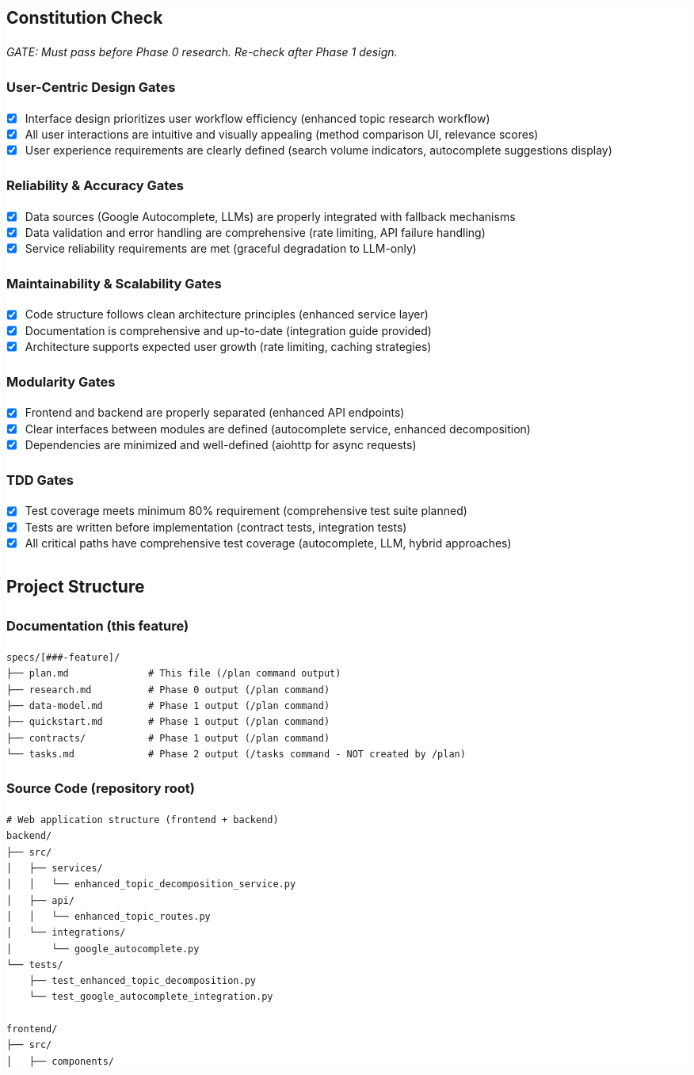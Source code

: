 ## Constitution Check
*GATE: Must pass before Phase 0 research. Re-check after Phase 1 design.*

### User-Centric Design Gates
- [x] Interface design prioritizes user workflow efficiency (enhanced topic research workflow)
- [x] All user interactions are intuitive and visually appealing (method comparison UI, relevance scores)
- [x] User experience requirements are clearly defined (search volume indicators, autocomplete suggestions display)

### Reliability & Accuracy Gates
- [x] Data sources (Google Autocomplete, LLMs) are properly integrated with fallback mechanisms
- [x] Data validation and error handling are comprehensive (rate limiting, API failure handling)
- [x] Service reliability requirements are met (graceful degradation to LLM-only)

### Maintainability & Scalability Gates
- [x] Code structure follows clean architecture principles (enhanced service layer)
- [x] Documentation is comprehensive and up-to-date (integration guide provided)
- [x] Architecture supports expected user growth (rate limiting, caching strategies)

### Modularity Gates
- [x] Frontend and backend are properly separated (enhanced API endpoints)
- [x] Clear interfaces between modules are defined (autocomplete service, enhanced decomposition)
- [x] Dependencies are minimized and well-defined (aiohttp for async requests)

### TDD Gates
- [x] Test coverage meets minimum 80% requirement (comprehensive test suite planned)
- [x] Tests are written before implementation (contract tests, integration tests)
- [x] All critical paths have comprehensive test coverage (autocomplete, LLM, hybrid approaches)

## Project Structure

### Documentation (this feature)
```
specs/[###-feature]/
├── plan.md              # This file (/plan command output)
├── research.md          # Phase 0 output (/plan command)
├── data-model.md        # Phase 1 output (/plan command)
├── quickstart.md        # Phase 1 output (/plan command)
├── contracts/           # Phase 1 output (/plan command)
└── tasks.md             # Phase 2 output (/tasks command - NOT created by /plan)
```

### Source Code (repository root)
```
# Web application structure (frontend + backend)
backend/
├── src/
│   ├── services/
│   │   └── enhanced_topic_decomposition_service.py
│   ├── api/
│   │   └── enhanced_topic_routes.py
│   └── integrations/
│       └── google_autocomplete.py
└── tests/
    ├── test_enhanced_topic_decomposition.py
    └── test_google_autocomplete_integration.py

frontend/
├── src/
│   ├── components/
```